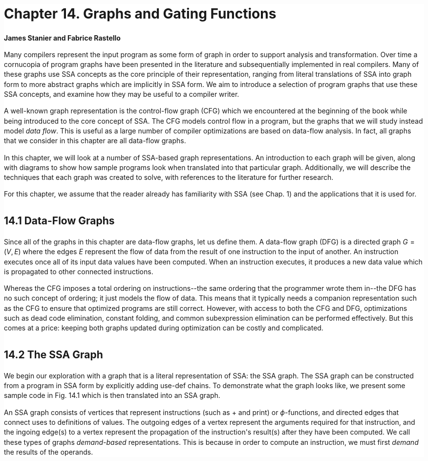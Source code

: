 # Chapter 14. Graphs and Gating Functions
**James Stanier and Fabrice Rastello**

Many compilers represent the input program as some form of graph in order to support analysis and transformation. Over time a cornucopia of program graphs have been presented in the literature and subsequentially implemented in real compilers. Many of these graphs use SSA concepts as the core principle of their representation, ranging from literal translations of SSA into graph form to more abstract graphs which are implicitly in SSA form. We aim to introduce a selection of program graphs that use these SSA concepts, and examine how they may be useful to a compiler writer.

A well-known graph representation is the control-flow graph (CFG) which we encountered at the beginning of the book while being introduced to the core concept of SSA. The CFG models control flow in a program, but the graphs that we will study instead model _data flow_. This is useful as a large number of compiler optimizations are based on data-flow analysis. In fact, all graphs that we consider in this chapter are all data-flow graphs.

In this chapter, we will look at a number of SSA-based graph representations. An introduction to each graph will be given, along with diagrams to show how sample programs look when translated into that particular graph. Additionally, we will describe the techniques that each graph was created to solve, with references to the literature for further research.

For this chapter, we assume that the reader already has familiarity with SSA (see Chap. 1) and the applications that it is used for.

## 14.1 Data-Flow Graphs

Since all of the graphs in this chapter are data-flow graphs, let us define them. A data-flow graph (DFG) is a directed graph $G=(V,\,E)$ where the edges $E$ represent the flow of data from the result of one instruction to the input of another. An instruction executes once all of its input data values have been computed. When an instruction executes, it produces a new data value which is propagated to other connected instructions.

Whereas the CFG imposes a total ordering on instructions--the same ordering that the programmer wrote them in--the DFG has no such concept of ordering; it just models the flow of data. This means that it typically needs a companion representation such as the CFG to ensure that optimized programs are still correct. However, with access to both the CFG and DFG, optimizations such as dead code elimination, constant folding, and common subexpression elimination can be performed effectively. But this comes at a price: keeping both graphs updated during optimization can be costly and complicated.

## 14.2 The SSA Graph

We begin our exploration with a graph that is a literal representation of SSA: the SSA graph. The SSA graph can be constructed from a program in SSA form by explicitly adding use-def chains. To demonstrate what the graph looks like, we present some sample code in Fig. 14.1 which is then translated into an SSA graph.

An SSA graph consists of vertices that represent instructions (such as + and print) or $\phi$-functions, and directed edges that connect uses to definitions of values. The outgoing edges of a vertex represent the arguments required for that instruction, and the ingoing edge(s) to a vertex represent the propagation of the instruction's result(s) after they have been computed. We call these types of graphs _demand-based_ representations. This is because in order to compute an instruction, we must first _demand_ the results of the operands.

